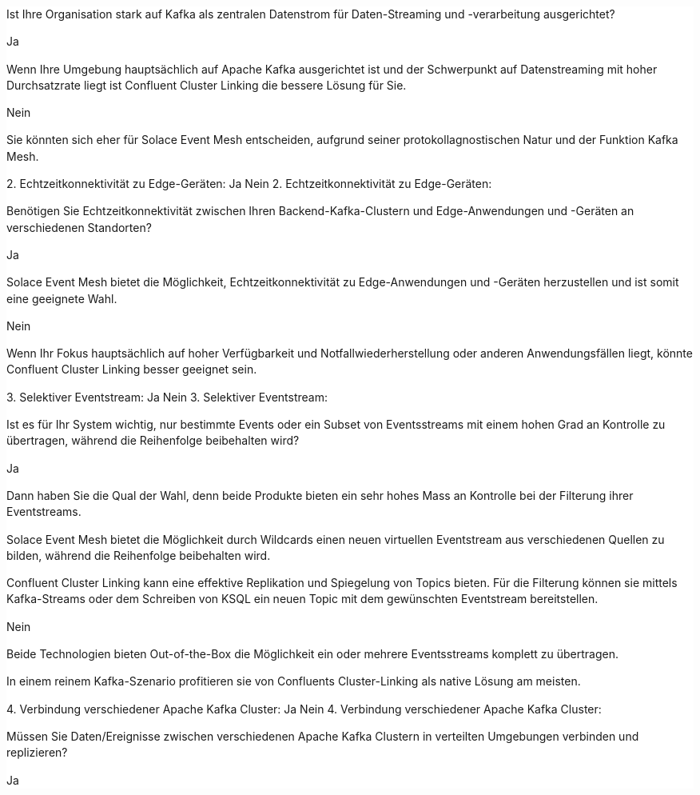 Ist Ihre Organisation stark auf Kafka als zentralen Datenstrom für Daten-Streaming und -verarbeitung ausgerichtet?

Ja

Wenn Ihre Umgebung hauptsächlich auf Apache Kafka ausgerichtet ist und der Schwerpunkt auf Datenstreaming mit hoher Durchsatzrate liegt ist Confluent Cluster Linking die bessere Lösung für Sie.

Nein

Sie könnten sich eher für Solace Event Mesh entscheiden, aufgrund seiner protokollagnostischen Natur und der Funktion Kafka Mesh.

2\. Echtzeitkonnektivität zu Edge-Geräten: Ja Nein 2. Echtzeitkonnektivität zu Edge-Geräten:

Benötigen Sie Echtzeitkonnektivität zwischen Ihren Backend-Kafka-Clustern und Edge-Anwendungen und -Geräten an verschiedenen Standorten?

Ja

Solace Event Mesh bietet die Möglichkeit, Echtzeitkonnektivität zu Edge-Anwendungen und -Geräten herzustellen und ist somit eine geeignete Wahl.

Nein

Wenn Ihr Fokus hauptsächlich auf hoher Verfügbarkeit und Notfallwiederherstellung oder anderen Anwendungsfällen liegt, könnte Confluent Cluster Linking besser geeignet sein.

3\. Selektiver Eventstream: Ja Nein 3. Selektiver Eventstream:

Ist es für Ihr System wichtig, nur bestimmte Events oder ein Subset von Eventsstreams mit einem hohen Grad an Kontrolle zu übertragen, während die Reihenfolge beibehalten wird?

Ja

Dann haben Sie die Qual der Wahl, denn beide Produkte bieten ein sehr hohes Mass an Kontrolle bei der Filterung ihrer Eventstreams.  
  

Solace Event Mesh bietet die Möglichkeit durch Wildcards einen neuen virtuellen Eventstream aus verschiedenen Quellen zu bilden, während die Reihenfolge beibehalten wird.  
  

Confluent Cluster Linking kann eine effektive Replikation und Spiegelung von Topics bieten. Für die Filterung können sie mittels Kafka-Streams oder dem Schreiben von KSQL ein neuen Topic mit dem gewünschten Eventstream bereitstellen.

Nein

Beide Technologien bieten Out-of-the-Box die Möglichkeit ein oder mehrere Eventsstreams komplett zu übertragen.  
  
In einem reinem Kafka-Szenario profitieren sie von Confluents Cluster-Linking als native Lösung am meisten.

4\. Verbindung verschiedener Apache Kafka Cluster: Ja Nein 4. Verbindung verschiedener Apache Kafka Cluster:

Müssen Sie Daten/Ereignisse zwischen verschiedenen Apache Kafka Clustern in verteilten Umgebungen verbinden und replizieren?

Ja
